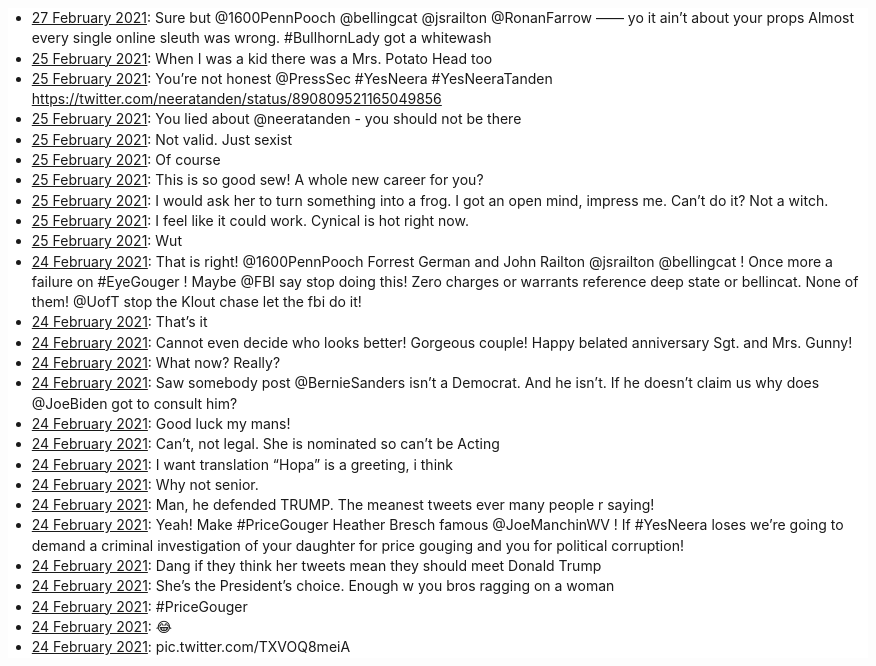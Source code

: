 * [27 February 2021](https://web.archive.org/web/20210227044428/https://twitter.com/summersaltine/status/1365523064717508609): Sure but  @1600PennPooch   @bellingcat   @jsrailton   @RonanFarrow  —— yo it ain’t about your props  Almost every single online sleuth was wrong.  #BullhornLady  got a whitewash
* [25 February 2021](https://web.archive.org/web/20210225203639/https://twitter.com/summersaltine/status/1365037905383727120): When I was a kid there was a Mrs. Potato Head too
* [25 February 2021](https://web.archive.org/web/20210225153633/https://twitter.com/summersaltine/status/1364962416564596739): You’re not honest  @PressSec   #YesNeera   #YesNeeraTanden  https://twitter.com/neeratanden/status/890809521165049856
* [25 February 2021](https://web.archive.org/web/20210225153551/https://twitter.com/summersaltine/status/1364962237211947017): You lied about  @neeratanden  - you should not be there
* [25 February 2021](https://web.archive.org/web/20210225153040/https://twitter.com/summersaltine/status/1364960872272134152): Not valid. Just sexist
* [25 February 2021](https://web.archive.org/web/20210225151741/https://twitter.com/summersaltine/status/1364956900241121287): Of course
* [25 February 2021](https://web.archive.org/web/20210225151425/https://twitter.com/summersaltine/status/1364956603481542664): This is so good sew! A whole new career for you?
* [25 February 2021](https://web.archive.org/web/20210225151625/https://twitter.com/summersaltine/status/1364956391589507074): I would ask her to turn something into a frog. I got an open mind, impress me. Can’t do it? Not a witch.
* [25 February 2021](https://web.archive.org/web/20210225151753/https://twitter.com/summersaltine/status/1364956015352033295): I feel like it could work. Cynical is hot right now.
* [25 February 2021](https://web.archive.org/web/20210225013537/https://twitter.com/summersaltine/status/1364750830893678592): Wut
* [24 February 2021](https://web.archive.org/web/20210224234737/https://twitter.com/summersaltine/status/1364723638705004546): That is right!  @1600PennPooch  Forrest German and John Railton  @jsrailton   @bellingcat ! Once more a failure on  #EyeGouger !  Maybe  @FBI  say stop doing this! Zero charges or warrants reference deep state or bellincat. None of them!  @UofT  stop the Klout chase let the fbi do it!
* [24 February 2021](https://web.archive.org/web/20210224202250/https://twitter.com/summersaltine/status/1364672124611403776): That’s it
* [24 February 2021](https://web.archive.org/web/20210224201921/https://twitter.com/summersaltine/status/1364671252716208129): Cannot even decide who looks better! Gorgeous couple! Happy belated anniversary Sgt. and Mrs. Gunny!
* [24 February 2021](https://web.archive.org/web/20210224201655/https://twitter.com/summersaltine/status/1364670591123550217): What now? Really?
* [24 February 2021](https://web.archive.org/web/20210224201529/https://twitter.com/summersaltine/status/1364670211052421126): Saw somebody post  @BernieSanders  isn’t a Democrat. And he isn’t. If he doesn’t claim us why does  @JoeBiden  got to consult him?
* [24 February 2021](https://web.archive.org/web/20210224201316/https://twitter.com/summersaltine/status/1364669709988339720): Good luck my mans!
* [24 February 2021](https://web.archive.org/web/20210224201242/https://twitter.com/summersaltine/status/1364669517213925383): Can’t, not legal. She is nominated so can’t be Acting
* [24 February 2021](https://web.archive.org/web/20210224201156/https://twitter.com/summersaltine/status/1364669339824250882): I want translation  “Hopa” is a greeting, i think
* [24 February 2021](https://web.archive.org/web/20210224200735/https://twitter.com/summersaltine/status/1364668292187754502): Why not senior.
* [24 February 2021](https://web.archive.org/web/20210224200324/https://twitter.com/summersaltine/status/1364667214184464387): Man, he defended TRUMP. The meanest tweets ever many people r saying!
* [24 February 2021](https://web.archive.org/web/20210224200243/https://twitter.com/summersaltine/status/1364667027009511427): Yeah! Make  #PriceGouger  Heather Bresch famous  @JoeManchinWV ! If  #YesNeera  loses we’re going to demand a criminal investigation of your daughter for price gouging and you for political corruption!
* [24 February 2021](https://web.archive.org/web/20210224200103/https://twitter.com/summersaltine/status/1364666609823059976): Dang if they think her tweets mean they should meet Donald Trump
* [24 February 2021](https://web.archive.org/web/20210224200022/https://twitter.com/summersaltine/status/1364666460254179331): She’s the President’s choice. Enough w you bros ragging on a woman
* [24 February 2021](https://web.archive.org/web/20210224195950/https://twitter.com/summersaltine/status/1364666267538440196): #PriceGouger
* [24 February 2021](https://web.archive.org/web/20210224195746/https://twitter.com/summersaltine/status/1364665789211631623): 😂
* [24 February 2021](https://web.archive.org/web/20210224195735/https://twitter.com/summersaltine/status/1364665724900433923): pic.twitter.com/TXVOQ8meiA